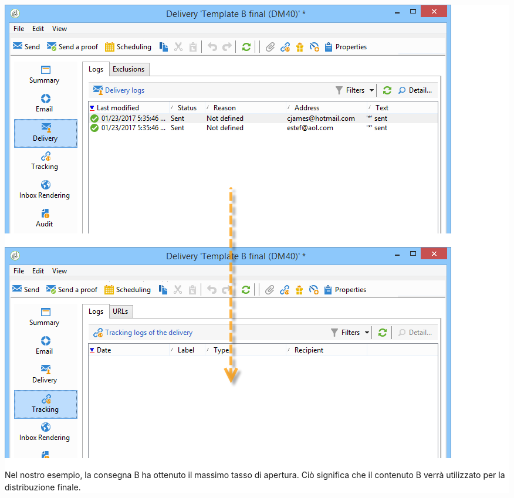    ![](assets/use_case_abtesting_analysis_003.png)

Nel nostro esempio, la consegna B ha ottenuto il massimo tasso di apertura. Ciò significa che il contenuto B verrà utilizzato per la distribuzione finale.
